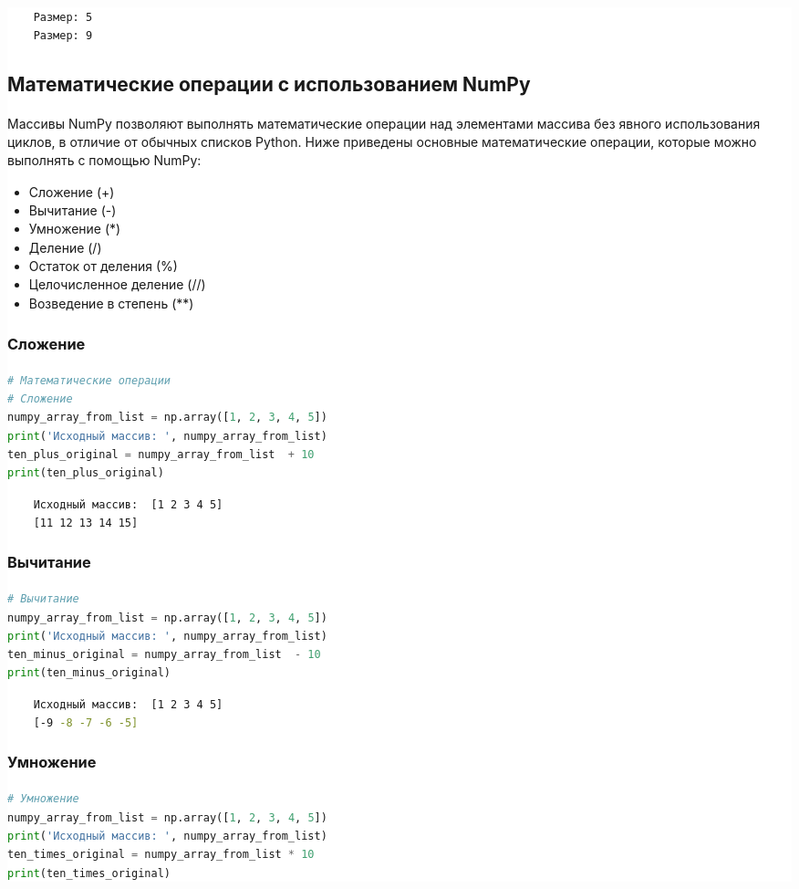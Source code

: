```sh
    Размер: 5
    Размер: 9
```

## Математические операции с использованием NumPy

Массивы NumPy позволяют выполнять математические операции над элементами массива без явного использования циклов, в отличие от обычных списков Python. 
Ниже приведены основные математические операции, которые можно выполнять с помощью NumPy:

- Сложение (+)
- Вычитание (-)
- Умножение (\*)
- Деление (/)
- Остаток от деления (%)
- Целочисленное деление (//)
- Возведение в степень (\*\*)

### Сложение

```py
# Математические операции
# Сложение
numpy_array_from_list = np.array([1, 2, 3, 4, 5])
print('Исходный массив: ', numpy_array_from_list)
ten_plus_original = numpy_array_from_list  + 10
print(ten_plus_original)

```

```sh
    Исходный массив:  [1 2 3 4 5]
    [11 12 13 14 15]
```

### Вычитание

```python
# Вычитание
numpy_array_from_list = np.array([1, 2, 3, 4, 5])
print('Исходный массив: ', numpy_array_from_list)
ten_minus_original = numpy_array_from_list  - 10
print(ten_minus_original)
```

```sh
    Исходный массив:  [1 2 3 4 5]
    [-9 -8 -7 -6 -5]
```

### Умножение
```python
# Умножение
numpy_array_from_list = np.array([1, 2, 3, 4, 5])
print('Исходный массив: ', numpy_array_from_list)
ten_times_original = numpy_array_from_list * 10
print(ten_times_original)
```
